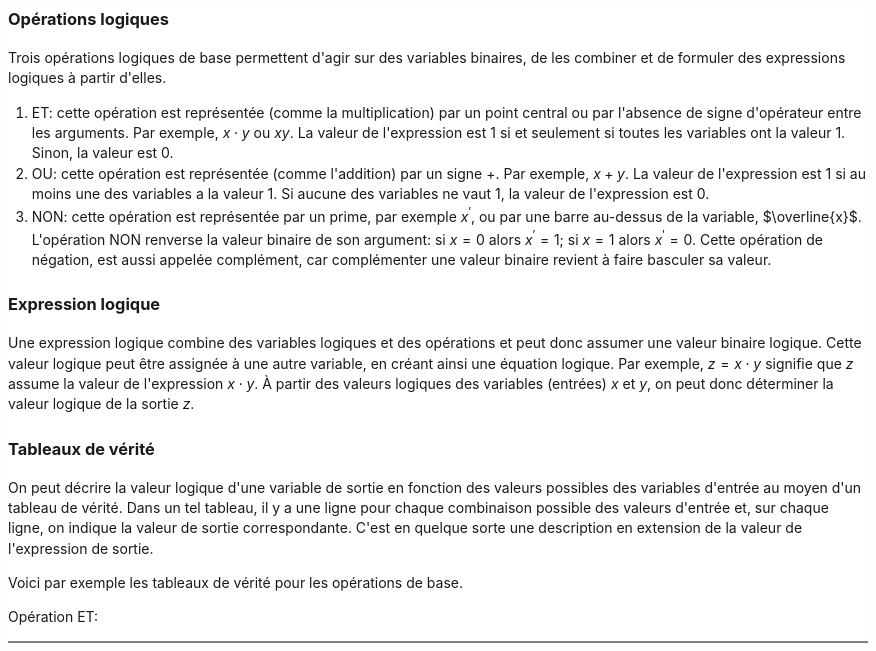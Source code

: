 
### Opérations logiques

Trois opérations logiques de base permettent d'agir sur des variables
binaires, de les combiner et de formuler des expressions logiques à
partir d'elles.

1.  ET: cette opération est représentée (comme la multiplication) par
    un point central ou par l'absence de signe d'opérateur entre les
    arguments. Par exemple, $x \cdot y$ ou $x y$. La valeur de
    l'expression est 1 si et seulement si toutes les variables ont la
    valeur 1. Sinon, la valeur est 0.
2.  OU: cette opération est représentée (comme l'addition) par un signe
    +. Par exemple, $x + y$. La valeur de l'expression est 1 si au
    moins une des variables a la valeur 1. Si aucune des variables ne
    vaut 1, la valeur de l'expression est 0.
3.  NON: cette opération est représentée par un prime, par
    exemple $x^\prime$, ou par une barre au-dessus de la variable,
    $\overline{x}$.  L'opération NON renverse la valeur binaire de
    son argument: si $x =0$ alors $x^ \prime = 1$; si $x =1$
    alors $x^ \prime = 0$. Cette opération de négation, est aussi
    appelée complément, car complémenter une valeur binaire revient à
    faire basculer sa valeur.


### Expression logique

Une expression logique combine des variables logiques et des
opérations et peut donc assumer une valeur binaire logique. Cette
valeur logique peut être assignée à une autre variable, en créant
ainsi une équation logique. Par exemple, $z = x \cdot y$ signifie
que $z$ assume la valeur de l'expression $x \cdot y$. À partir des
valeurs logiques des variables (entrées) $x$ et $y$, on peut donc
déterminer la valeur logique de la sortie $z$.


### Tableaux de vérité

On peut décrire la valeur logique d'une variable de sortie en
fonction des valeurs possibles des variables d'entrée au moyen
d'un tableau de vérité. Dans un tel tableau, il y a une ligne pour
chaque combinaison possible des valeurs d'entrée et, sur chaque ligne,
on indique la valeur de sortie correspondante. C'est en quelque sorte
une description en extension de la valeur de l'expression de sortie.

Voici par exemple les tableaux de vérité pour les opérations de base.

Opération ET:

<table border="2" cellspacing="0" cellpadding="6" rules="groups" frame="hsides">


<colgroup>
<col  class="org-right" />

<col  class="org-right" />
